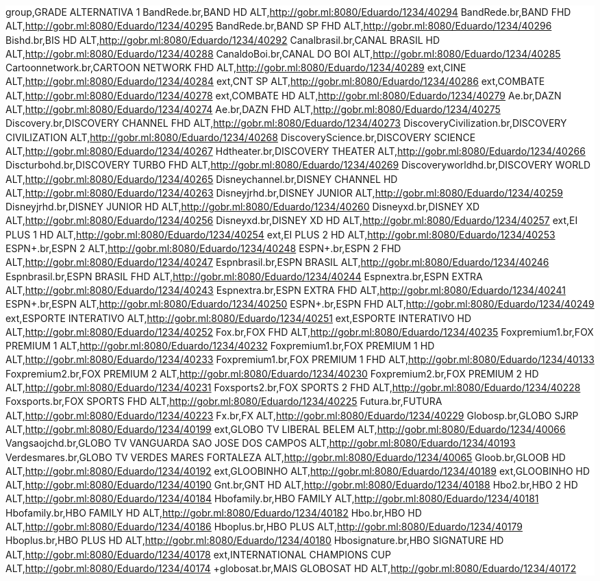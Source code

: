 group,GRADE ALTERNATIVA 1
BandRede.br,BAND HD ALT,http://gobr.ml:8080/Eduardo/1234/40294
BandRede.br,BAND FHD ALT,http://gobr.ml:8080/Eduardo/1234/40295
BandRede.br,BAND SP FHD ALT,http://gobr.ml:8080/Eduardo/1234/40296
Bishd.br,BIS HD ALT,http://gobr.ml:8080/Eduardo/1234/40292
Canalbrasil.br,CANAL BRASIL HD ALT,http://gobr.ml:8080/Eduardo/1234/40288
CanaldoBoi.br,CANAL DO BOI ALT,http://gobr.ml:8080/Eduardo/1234/40285
Cartoonnetwork.br,CARTOON NETWORK FHD ALT,http://gobr.ml:8080/Eduardo/1234/40289
ext,CINE ALT,http://gobr.ml:8080/Eduardo/1234/40284
ext,CNT SP ALT,http://gobr.ml:8080/Eduardo/1234/40286
ext,COMBATE ALT,http://gobr.ml:8080/Eduardo/1234/40278
ext,COMBATE HD ALT,http://gobr.ml:8080/Eduardo/1234/40279
Ae.br,DAZN ALT,http://gobr.ml:8080/Eduardo/1234/40274
Ae.br,DAZN FHD ALT,http://gobr.ml:8080/Eduardo/1234/40275
Discovery.br,DISCOVERY CHANNEL FHD ALT,http://gobr.ml:8080/Eduardo/1234/40273
DiscoveryCivilization.br,DISCOVERY CIVILIZATION ALT,http://gobr.ml:8080/Eduardo/1234/40268
DiscoveryScience.br,DISCOVERY SCIENCE ALT,http://gobr.ml:8080/Eduardo/1234/40267
Hdtheater.br,DISCOVERY THEATER ALT,http://gobr.ml:8080/Eduardo/1234/40266
Discturbohd.br,DISCOVERY TURBO FHD ALT,http://gobr.ml:8080/Eduardo/1234/40269
Discoveryworldhd.br,DISCOVERY WORLD ALT,http://gobr.ml:8080/Eduardo/1234/40265
Disneychannel.br,DISNEY CHANNEL HD ALT,http://gobr.ml:8080/Eduardo/1234/40263
Disneyjrhd.br,DISNEY JUNIOR ALT,http://gobr.ml:8080/Eduardo/1234/40259
Disneyjrhd.br,DISNEY JUNIOR HD ALT,http://gobr.ml:8080/Eduardo/1234/40260
Disneyxd.br,DISNEY XD ALT,http://gobr.ml:8080/Eduardo/1234/40256
Disneyxd.br,DISNEY XD HD ALT,http://gobr.ml:8080/Eduardo/1234/40257
ext,EI PLUS 1 HD ALT,http://gobr.ml:8080/Eduardo/1234/40254
ext,EI PLUS 2 HD ALT,http://gobr.ml:8080/Eduardo/1234/40253
ESPN+.br,ESPN 2 ALT,http://gobr.ml:8080/Eduardo/1234/40248
ESPN+.br,ESPN 2 FHD ALT,http://gobr.ml:8080/Eduardo/1234/40247
Espnbrasil.br,ESPN BRASIL ALT,http://gobr.ml:8080/Eduardo/1234/40246
Espnbrasil.br,ESPN BRASIL FHD ALT,http://gobr.ml:8080/Eduardo/1234/40244
Espnextra.br,ESPN EXTRA ALT,http://gobr.ml:8080/Eduardo/1234/40243
Espnextra.br,ESPN EXTRA FHD ALT,http://gobr.ml:8080/Eduardo/1234/40241
ESPN+.br,ESPN ALT,http://gobr.ml:8080/Eduardo/1234/40250
ESPN+.br,ESPN FHD ALT,http://gobr.ml:8080/Eduardo/1234/40249
ext,ESPORTE INTERATIVO ALT,http://gobr.ml:8080/Eduardo/1234/40251
ext,ESPORTE INTERATIVO HD ALT,http://gobr.ml:8080/Eduardo/1234/40252
Fox.br,FOX FHD ALT,http://gobr.ml:8080/Eduardo/1234/40235
Foxpremium1.br,FOX PREMIUM 1 ALT,http://gobr.ml:8080/Eduardo/1234/40232
Foxpremium1.br,FOX PREMIUM 1 HD ALT,http://gobr.ml:8080/Eduardo/1234/40233
Foxpremium1.br,FOX PREMIUM 1 FHD ALT,http://gobr.ml:8080/Eduardo/1234/40133
Foxpremium2.br,FOX PREMIUM 2 ALT,http://gobr.ml:8080/Eduardo/1234/40230
Foxpremium2.br,FOX PREMIUM 2 HD ALT,http://gobr.ml:8080/Eduardo/1234/40231
Foxsports2.br,FOX SPORTS 2 FHD ALT,http://gobr.ml:8080/Eduardo/1234/40228
Foxsports.br,FOX SPORTS FHD ALT,http://gobr.ml:8080/Eduardo/1234/40225
Futura.br,FUTURA ALT,http://gobr.ml:8080/Eduardo/1234/40223
Fx.br,FX ALT,http://gobr.ml:8080/Eduardo/1234/40229
Globosp.br,GLOBO SJRP ALT,http://gobr.ml:8080/Eduardo/1234/40199
ext,GLOBO TV LIBERAL BELEM ALT,http://gobr.ml:8080/Eduardo/1234/40066
Vangsaojchd.br,GLOBO TV VANGUARDA SAO  JOSE DOS CAMPOS ALT,http://gobr.ml:8080/Eduardo/1234/40193
Verdesmares.br,GLOBO TV VERDES MARES FORTALEZA ALT,http://gobr.ml:8080/Eduardo/1234/40065
Gloob.br,GLOOB HD ALT,http://gobr.ml:8080/Eduardo/1234/40192
ext,GLOOBINHO ALT,http://gobr.ml:8080/Eduardo/1234/40189
ext,GLOOBINHO HD ALT,http://gobr.ml:8080/Eduardo/1234/40190
Gnt.br,GNT HD ALT,http://gobr.ml:8080/Eduardo/1234/40188
Hbo2.br,HBO 2 HD ALT,http://gobr.ml:8080/Eduardo/1234/40184
Hbofamily.br,HBO FAMILY ALT,http://gobr.ml:8080/Eduardo/1234/40181
Hbofamily.br,HBO FAMILY HD ALT,http://gobr.ml:8080/Eduardo/1234/40182
Hbo.br,HBO HD ALT,http://gobr.ml:8080/Eduardo/1234/40186
Hboplus.br,HBO PLUS ALT,http://gobr.ml:8080/Eduardo/1234/40179
Hboplus.br,HBO PLUS HD ALT,http://gobr.ml:8080/Eduardo/1234/40180
Hbosignature.br,HBO SIGNATURE HD ALT,http://gobr.ml:8080/Eduardo/1234/40178
ext,INTERNATIONAL CHAMPIONS CUP ALT,http://gobr.ml:8080/Eduardo/1234/40174
+globosat.br,MAIS GLOBOSAT HD ALT,http://gobr.ml:8080/Eduardo/1234/40172